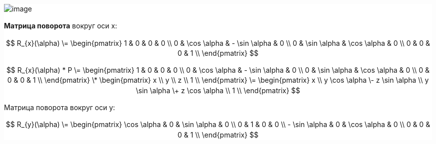 ![image](images/Aspose.Words.6b5389ed-5ea3-4286-b267-f1bff59636a2.005.png)

**Матрица поворота** вокруг оси x:

$$
R_{x}(\alpha)
\=
\begin{pmatrix}
    1 & 0 & 0 & 0 \\
    0 & \cos \alpha & - \sin \alpha & 0 \\
    0 & \sin \alpha & \cos \alpha & 0 \\
    0 & 0 & 0 & 1 \\
\end{pmatrix}
$$

$$
R_{x}(\alpha) * P
\=
\begin{pmatrix}
    1 & 0 & 0 & 0 \\
    0 & \cos \alpha & - \sin \alpha & 0 \\
    0 & \sin \alpha & \cos \alpha & 0 \\
    0 & 0 & 0 & 1 \\
\end{pmatrix}
\*
\begin{pmatrix}
    x \\
    y \\
    z \\
    1 \\
\end{pmatrix}
\=
\begin{pmatrix}
    x \\
    y \cos \alpha \- z \sin \alpha \\
    y \sin \alpha \+ z \cos \alpha \\
    1 \\
\end{pmatrix}
$$

Матрица поворота вокруг оси y:

$$
R_{y}(\alpha)
\=
\begin{pmatrix}
    \cos \alpha & 0 & \sin \alpha & 0 \\
    0 & 1 & 0 & 0 \\
    - \sin \alpha & 0 & \cos \alpha & 0 \\
    0 & 0 & 0 & 1 \\
\end{pmatrix}
$$
